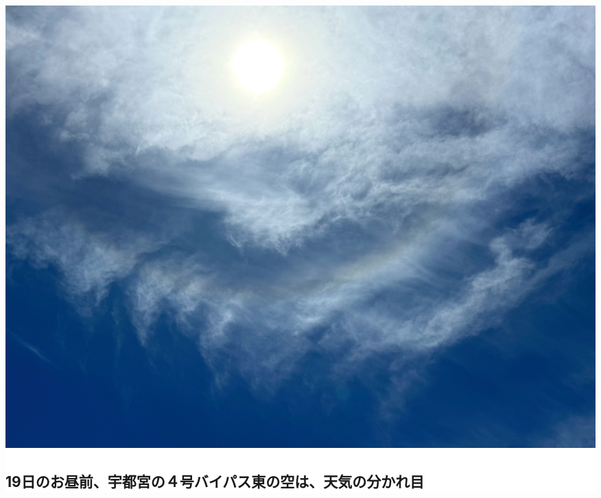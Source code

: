 <a href="20250721_012.JPG" target="_blank"><img src="20250721_012.JPG" alt="サンプル画像" width="900" /></a>
    
<h2><span class="yellow">19日のお昼前、宇都宮の４号バイパス東の空は、天気の分かれ目</span></h2>